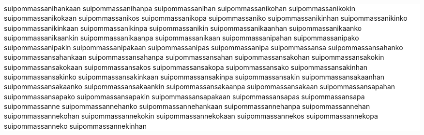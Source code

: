 suipommassanihankaan
suipommassanihanpa
suipommassanihan
suipommassanikohan
suipommassanikokin
suipommassanikokaan
suipommassanikos
suipommassanikopa
suipommassaniko
suipommassanikinhan
suipommassanikinko
suipommassanikinkaan
suipommassanikinpa
suipommassanikin
suipommassanikaanhan
suipommassanikaanko
suipommassanikaankin
suipommassanikaanpa
suipommassanikaan
suipommassanipahan
suipommassanipako
suipommassanipakin
suipommassanipakaan
suipommassanipas
suipommassanipa
suipommassansa
suipommassansahanko
suipommassansahankaan
suipommassansahanpa
suipommassansahan
suipommassansakohan
suipommassansakokin
suipommassansakokaan
suipommassansakos
suipommassansakopa
suipommassansako
suipommassansakinhan
suipommassansakinko
suipommassansakinkaan
suipommassansakinpa
suipommassansakin
suipommassansakaanhan
suipommassansakaanko
suipommassansakaankin
suipommassansakaanpa
suipommassansakaan
suipommassansapahan
suipommassansapako
suipommassansapakin
suipommassansapakaan
suipommassansapas
suipommassansapa
suipommassanne
suipommassannehanko
suipommassannehankaan
suipommassannehanpa
suipommassannehan
suipommassannekohan
suipommassannekokin
suipommassannekokaan
suipommassannekos
suipommassannekopa
suipommassanneko
suipommassannekinhan